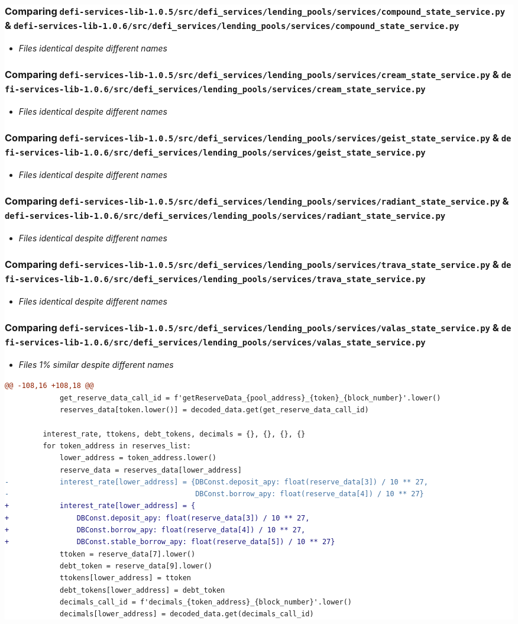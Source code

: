### Comparing `defi-services-lib-1.0.5/src/defi_services/lending_pools/services/compound_state_service.py` & `defi-services-lib-1.0.6/src/defi_services/lending_pools/services/compound_state_service.py`

 * *Files identical despite different names*

### Comparing `defi-services-lib-1.0.5/src/defi_services/lending_pools/services/cream_state_service.py` & `defi-services-lib-1.0.6/src/defi_services/lending_pools/services/cream_state_service.py`

 * *Files identical despite different names*

### Comparing `defi-services-lib-1.0.5/src/defi_services/lending_pools/services/geist_state_service.py` & `defi-services-lib-1.0.6/src/defi_services/lending_pools/services/geist_state_service.py`

 * *Files identical despite different names*

### Comparing `defi-services-lib-1.0.5/src/defi_services/lending_pools/services/radiant_state_service.py` & `defi-services-lib-1.0.6/src/defi_services/lending_pools/services/radiant_state_service.py`

 * *Files identical despite different names*

### Comparing `defi-services-lib-1.0.5/src/defi_services/lending_pools/services/trava_state_service.py` & `defi-services-lib-1.0.6/src/defi_services/lending_pools/services/trava_state_service.py`

 * *Files identical despite different names*

### Comparing `defi-services-lib-1.0.5/src/defi_services/lending_pools/services/valas_state_service.py` & `defi-services-lib-1.0.6/src/defi_services/lending_pools/services/valas_state_service.py`

 * *Files 1% similar despite different names*

```diff
@@ -108,16 +108,18 @@
             get_reserve_data_call_id = f'getReserveData_{pool_address}_{token}_{block_number}'.lower()
             reserves_data[token.lower()] = decoded_data.get(get_reserve_data_call_id)
 
         interest_rate, ttokens, debt_tokens, decimals = {}, {}, {}, {}
         for token_address in reserves_list:
             lower_address = token_address.lower()
             reserve_data = reserves_data[lower_address]
-            interest_rate[lower_address] = {DBConst.deposit_apy: float(reserve_data[3]) / 10 ** 27,
-                                            DBConst.borrow_apy: float(reserve_data[4]) / 10 ** 27}
+            interest_rate[lower_address] = {
+                DBConst.deposit_apy: float(reserve_data[3]) / 10 ** 27,
+                DBConst.borrow_apy: float(reserve_data[4]) / 10 ** 27,
+                DBConst.stable_borrow_apy: float(reserve_data[5]) / 10 ** 27}
             ttoken = reserve_data[7].lower()
             debt_token = reserve_data[9].lower()
             ttokens[lower_address] = ttoken
             debt_tokens[lower_address] = debt_token
             decimals_call_id = f'decimals_{token_address}_{block_number}'.lower()
             decimals[lower_address] = decoded_data.get(decimals_call_id)
```